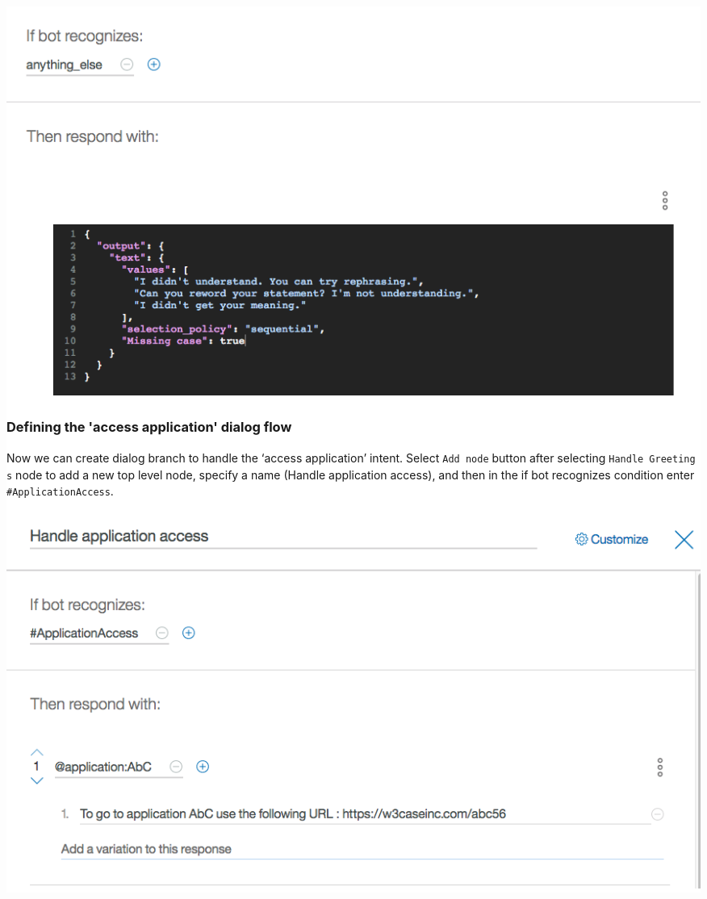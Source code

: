 ![](wcs-otherwisejson.png)

### Defining the 'access application' dialog flow
Now we can create dialog branch to handle the ‘access application’ intent. Select `Add node` button after selecting `Handle Greetings` node to add a new top level node, specify a name (Handle application access), and then in the if bot recognizes condition enter `#ApplicationAccess`.

![Add node](add-app-acc-node.png)

